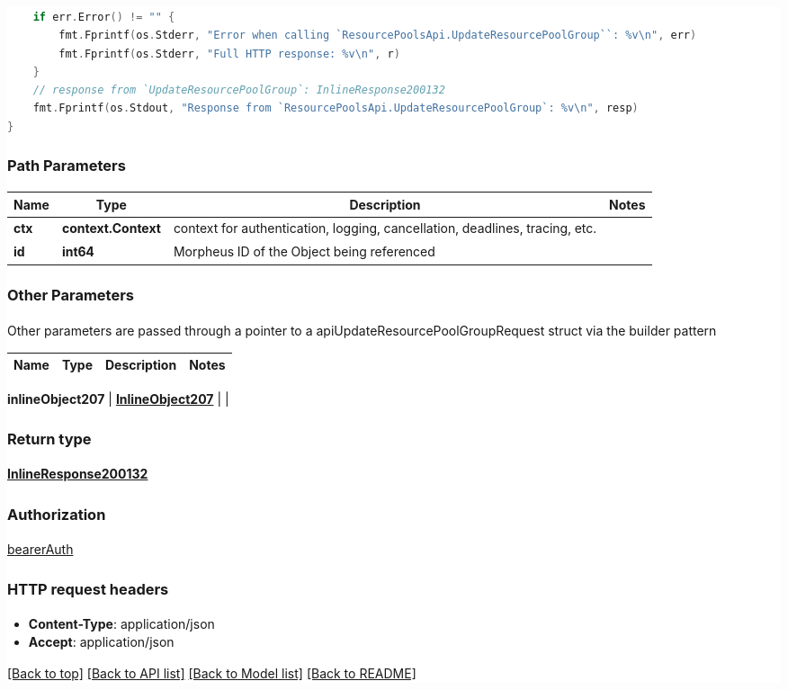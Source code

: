 ```go
    if err.Error() != "" {
        fmt.Fprintf(os.Stderr, "Error when calling `ResourcePoolsApi.UpdateResourcePoolGroup``: %v\n", err)
        fmt.Fprintf(os.Stderr, "Full HTTP response: %v\n", r)
    }
    // response from `UpdateResourcePoolGroup`: InlineResponse200132
    fmt.Fprintf(os.Stdout, "Response from `ResourcePoolsApi.UpdateResourcePoolGroup`: %v\n", resp)
}
```

### Path Parameters


Name | Type | Description  | Notes
------------- | ------------- | ------------- | -------------
**ctx** | **context.Context** | context for authentication, logging, cancellation, deadlines, tracing, etc.
**id** | **int64** | Morpheus ID of the Object being referenced | 

### Other Parameters

Other parameters are passed through a pointer to a apiUpdateResourcePoolGroupRequest struct via the builder pattern


Name | Type | Description  | Notes
------------- | ------------- | ------------- | -------------

 **inlineObject207** | [**InlineObject207**](InlineObject207.md) |  | 

### Return type

[**InlineResponse200132**](inline_response_200_132.md)

### Authorization

[bearerAuth](../README.md#bearerAuth)

### HTTP request headers

- **Content-Type**: application/json
- **Accept**: application/json

[[Back to top]](#) [[Back to API list]](../README.md#documentation-for-api-endpoints)
[[Back to Model list]](../README.md#documentation-for-models)
[[Back to README]](../README.md)

